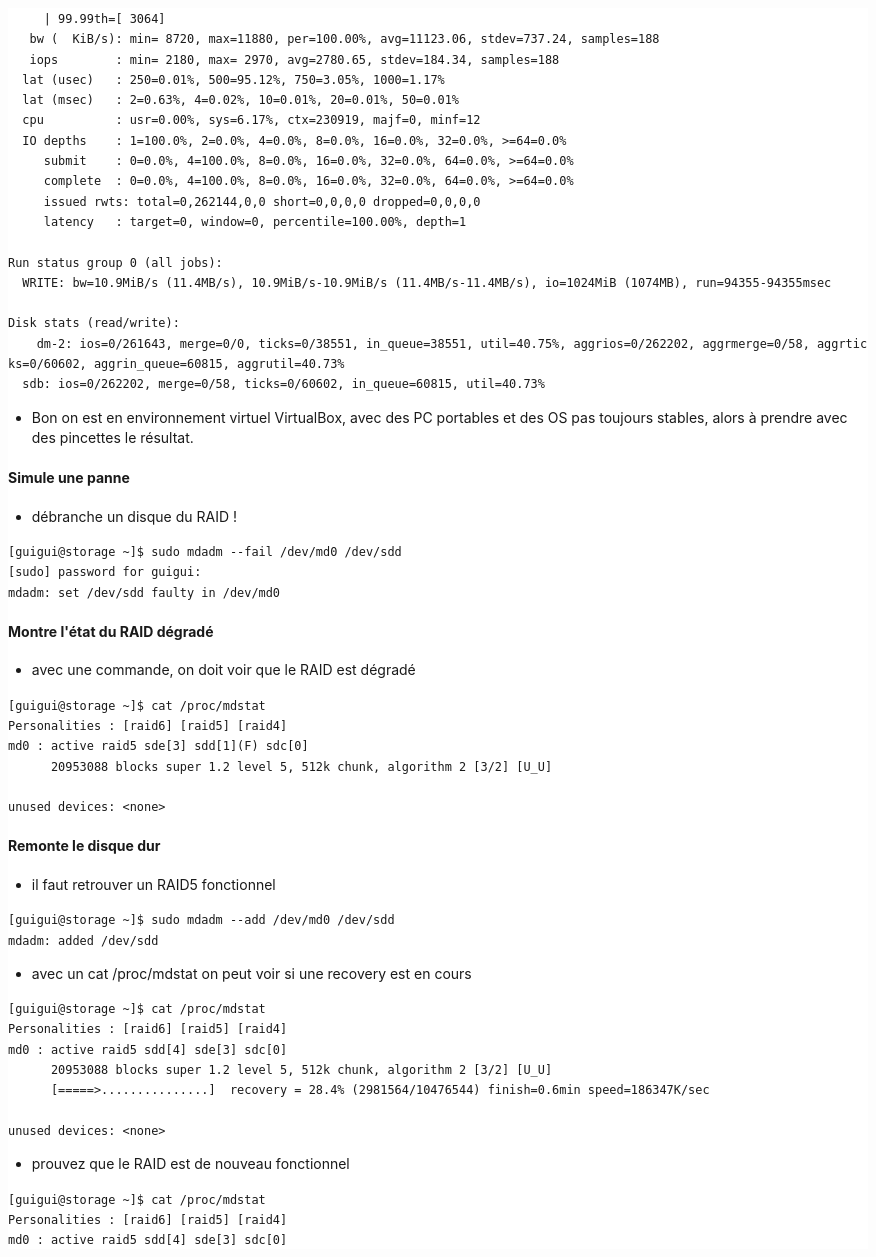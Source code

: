 ```
     | 99.99th=[ 3064]
   bw (  KiB/s): min= 8720, max=11880, per=100.00%, avg=11123.06, stdev=737.24, samples=188
   iops        : min= 2180, max= 2970, avg=2780.65, stdev=184.34, samples=188
  lat (usec)   : 250=0.01%, 500=95.12%, 750=3.05%, 1000=1.17%
  lat (msec)   : 2=0.63%, 4=0.02%, 10=0.01%, 20=0.01%, 50=0.01%
  cpu          : usr=0.00%, sys=6.17%, ctx=230919, majf=0, minf=12
  IO depths    : 1=100.0%, 2=0.0%, 4=0.0%, 8=0.0%, 16=0.0%, 32=0.0%, >=64=0.0%
     submit    : 0=0.0%, 4=100.0%, 8=0.0%, 16=0.0%, 32=0.0%, 64=0.0%, >=64=0.0%
     complete  : 0=0.0%, 4=100.0%, 8=0.0%, 16=0.0%, 32=0.0%, 64=0.0%, >=64=0.0%
     issued rwts: total=0,262144,0,0 short=0,0,0,0 dropped=0,0,0,0
     latency   : target=0, window=0, percentile=100.00%, depth=1

Run status group 0 (all jobs):
  WRITE: bw=10.9MiB/s (11.4MB/s), 10.9MiB/s-10.9MiB/s (11.4MB/s-11.4MB/s), io=1024MiB (1074MB), run=94355-94355msec

Disk stats (read/write):
    dm-2: ios=0/261643, merge=0/0, ticks=0/38551, in_queue=38551, util=40.75%, aggrios=0/262202, aggrmerge=0/58, aggrticks=0/60602, aggrin_queue=60815, aggrutil=40.73%
  sdb: ios=0/262202, merge=0/58, ticks=0/60602, in_queue=60815, util=40.73%
```

- Bon on est en environnement virtuel VirtualBox, avec des PC portables et des OS pas toujours stables, alors à prendre avec des pincettes le résultat.


#### Simule une panne
- débranche un disque du RAID !
```
[guigui@storage ~]$ sudo mdadm --fail /dev/md0 /dev/sdd
[sudo] password for guigui:
mdadm: set /dev/sdd faulty in /dev/md0
```
#### Montre l'état du RAID dégradé

- avec une commande, on doit voir que le RAID est dégradé
```
[guigui@storage ~]$ cat /proc/mdstat
Personalities : [raid6] [raid5] [raid4]
md0 : active raid5 sde[3] sdd[1](F) sdc[0]
      20953088 blocks super 1.2 level 5, 512k chunk, algorithm 2 [3/2] [U_U]

unused devices: <none>
```
#### Remonte le disque dur

- il faut retrouver un RAID5 fonctionnel
```
[guigui@storage ~]$ sudo mdadm --add /dev/md0 /dev/sdd
mdadm: added /dev/sdd
```
- avec un cat /proc/mdstat on peut voir si une recovery est en cours
```
[guigui@storage ~]$ cat /proc/mdstat
Personalities : [raid6] [raid5] [raid4]
md0 : active raid5 sdd[4] sde[3] sdc[0]
      20953088 blocks super 1.2 level 5, 512k chunk, algorithm 2 [3/2] [U_U]
      [=====>...............]  recovery = 28.4% (2981564/10476544) finish=0.6min speed=186347K/sec

unused devices: <none>
```
- prouvez que le RAID est de nouveau fonctionnel
```
[guigui@storage ~]$ cat /proc/mdstat
Personalities : [raid6] [raid5] [raid4]
md0 : active raid5 sdd[4] sde[3] sdc[0]
```